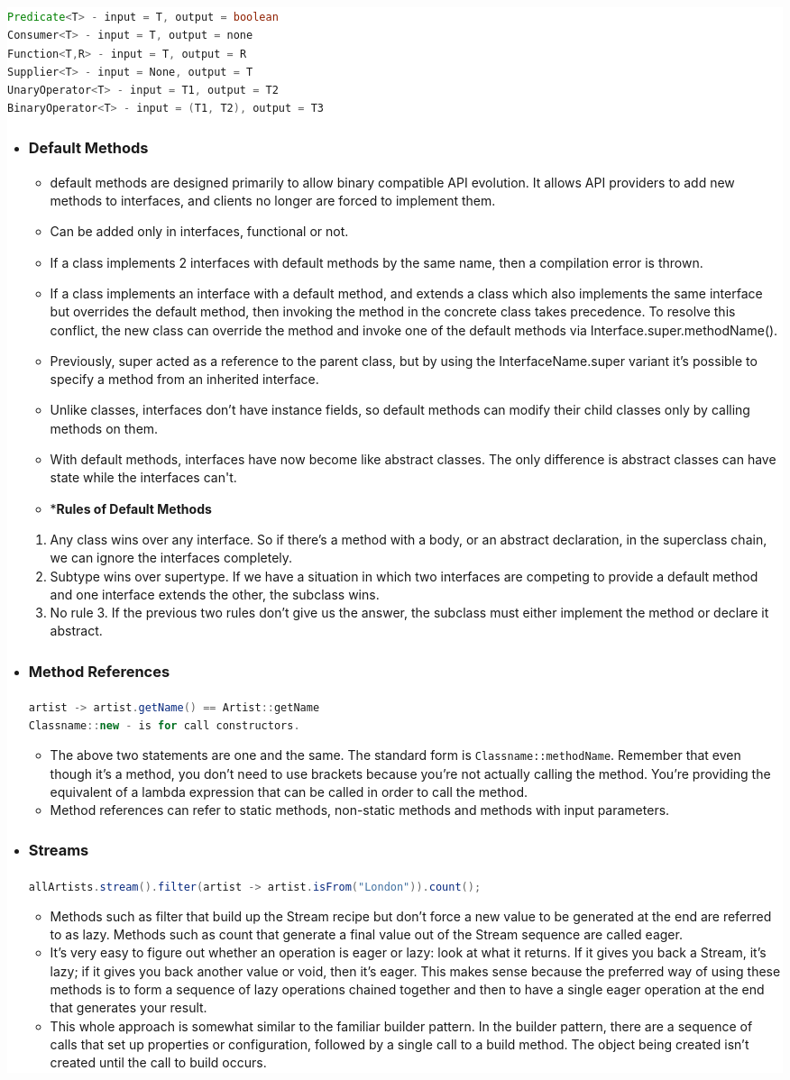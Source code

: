   ```java
  Predicate<T> - input = T, output = boolean
  Consumer<T> - input = T, output = none
  Function<T,R> - input = T, output = R
  Supplier<T> - input = None, output = T
  UnaryOperator<T> - input = T1, output = T2
  BinaryOperator<T> - input = (T1, T2), output = T3
  ```
- ### Default Methods
  * default methods are designed primarily to allow binary compatible API evolution. It allows API providers to add new methods to interfaces, and clients no longer are forced to implement them.
  * Can be added only in interfaces, functional or not.
  * If a class implements 2 interfaces with default methods by the same name, then a compilation error is thrown.
  * If a class implements an interface with a default method, and extends a class which also implements the same interface but overrides the default method, then invoking the method in the concrete class takes precedence. To resolve this conflict, the new class can override the method and invoke one of the default methods via Interface.super.methodName().
  * Previously, super acted as a reference to the parent class, but by using the InterfaceName.super variant it’s possible to specify a method from an inherited interface.
  * Unlike classes, interfaces don’t have instance fields, so default methods can modify their child classes only by calling methods on them.
  * With default methods, interfaces have now become like abstract classes. The only difference is abstract classes can have state while the interfaces can't.
  
  * ***Rules of Default Methods**
  
  1. Any class wins over any interface. So if there’s a method with a body, or an abstract declaration, in the superclass chain, we can ignore the interfaces completely.
  2. Subtype wins over supertype. If we have a situation in which two interfaces are competing to provide a default method and one interface extends the other, the subclass wins.
  3. No rule 3. If the previous two rules don’t give us the answer, the subclass must either implement the method or declare it abstract.
- ### Method References
  
  ```java
  artist -> artist.getName() == Artist::getName
  Classname::new - is for call constructors.
  ```
  
  * The above two statements are one and the same. The standard form is `Classname::methodName`. Remember that even though it’s a method, you don’t need to use brackets because you’re not actually calling the method. You’re providing the equivalent of a lambda expression that can be called in order to call the method.
  * Method references can refer to static methods, non-static methods and methods with input parameters.
- ### Streams
  ```java
  allArtists.stream().filter(artist -> artist.isFrom("London")).count();
  ```
  
  * Methods such as filter that build up the Stream recipe but don’t force a new value to be generated at the end are referred to as lazy. Methods such as count that generate a final value out of the Stream sequence are called eager.
  * It’s very easy to figure out whether an operation is eager or lazy: look at what it returns. If it gives you back a Stream, it’s lazy; if it gives you back another value or void, then it’s eager. This makes sense because the preferred way of using these methods is to form a sequence of lazy operations chained together and then to have a single eager operation at the end that generates your result.
  * This whole approach is somewhat similar to the familiar builder pattern. In the builder pattern, there are a sequence of calls that set up properties or configuration, followed by a single call to a build method. The object being created isn’t created until the call to build occurs.
  